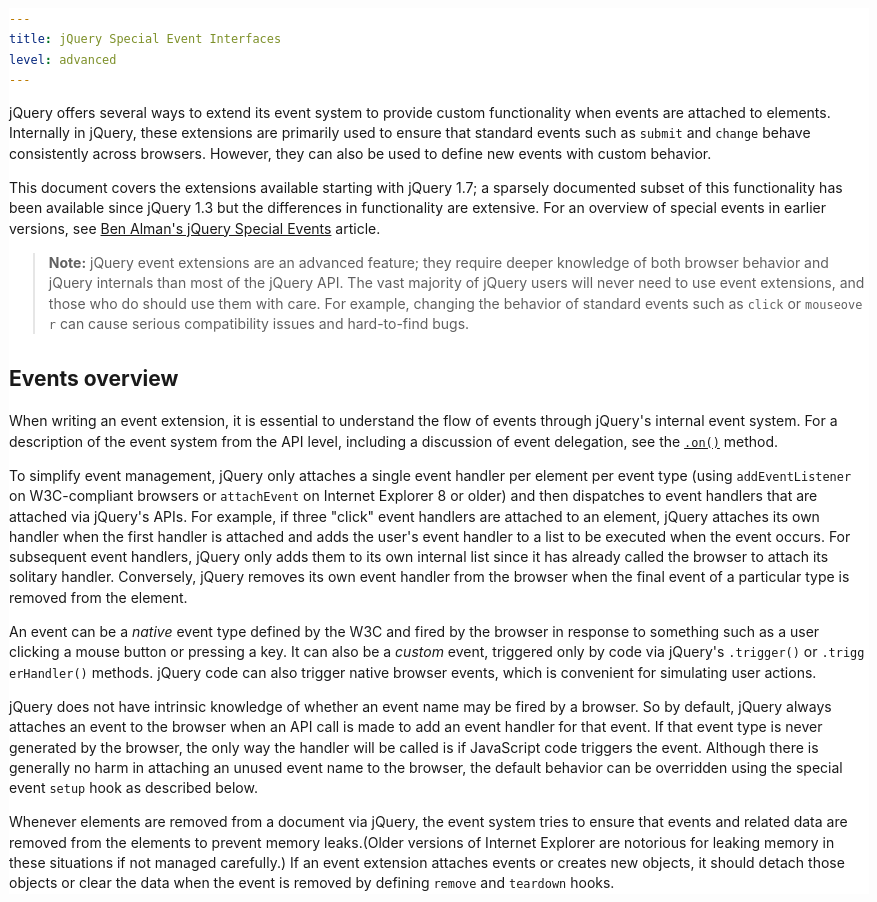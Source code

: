 ```yaml
---
title: jQuery Special Event Interfaces
level: advanced
---
```


jQuery offers several ways to extend its event system to provide custom functionality when events are attached to elements. Internally in jQuery, these extensions are primarily used to ensure that standard events such as `submit` and `change` behave consistently across browsers. However, they can also be used to define new events with custom behavior. 

This document covers the extensions available starting with jQuery 1.7; a sparsely documented subset of this functionality has been available since jQuery 1.3 but the differences in functionality are extensive. For an overview of special events in earlier versions, see [Ben Alman's jQuery Special Events][1] article.

 [1]: http://benalman.com/news/2010/03/jquery-special-events/

> **Note:** jQuery event extensions are an advanced feature; they require deeper knowledge of both browser behavior and jQuery internals than most of the jQuery API. The vast majority of jQuery users will never need to use event extensions, and those who do should use them with care. For example, changing the behavior of standard events such as `click` or `mouseover` can cause serious compatibility issues and hard-to-find bugs.

## Events overview

When writing an event extension, it is essential to understand the flow of events through jQuery's internal event system. For a description of the event system from the API level, including a discussion of event delegation, see the [`.on()`][2] method.

 [2]: http://api.jquery.com/on

To simplify event management, jQuery only attaches a single event handler per element per event type (using `addEventListener` on W3C-compliant browsers or `attachEvent` on Internet Explorer 8 or older) and then dispatches to event handlers that are attached via jQuery's APIs. For example, if three "click" event handlers are attached to an element, jQuery attaches its own handler when the first handler is attached and adds the user's event handler to a list to be executed when the event occurs. For subsequent event handlers, jQuery only adds them to its own internal list since it has already called the browser to attach its solitary handler. Conversely, jQuery removes its own event handler from the browser when the final event of a particular type is removed from the element.

An event can be a *native* event type defined by the W3C and fired by the browser in response to something such as a user clicking a mouse button or pressing a key. It can also be a *custom* event, triggered only by code via jQuery's `.trigger()` or `.triggerHandler()` methods. jQuery code can also trigger native browser events, which is convenient for simulating user actions.

jQuery does not have intrinsic knowledge of whether an event name may be fired by a browser. So by default, jQuery always attaches an event to the browser when an API call is made to add an event handler for that event. If that event type is never generated by the browser, the only way the handler will be called is if JavaScript code triggers the event. Although there is generally no harm in attaching an unused event name to the browser, the default behavior can be overridden using the special event `setup` hook as described below.

Whenever elements are removed from a document via jQuery, the event system tries to ensure that events and related data are removed from the elements to prevent memory leaks.(Older versions of Internet Explorer are notorious for leaking memory in these situations if not managed carefully.) If an event extension attaches events or creates new objects, it should detach those objects or clear the data when the event is removed by defining `remove` and `teardown` hooks.


 [3]: http://api.jquery.com/jQuery.Event/